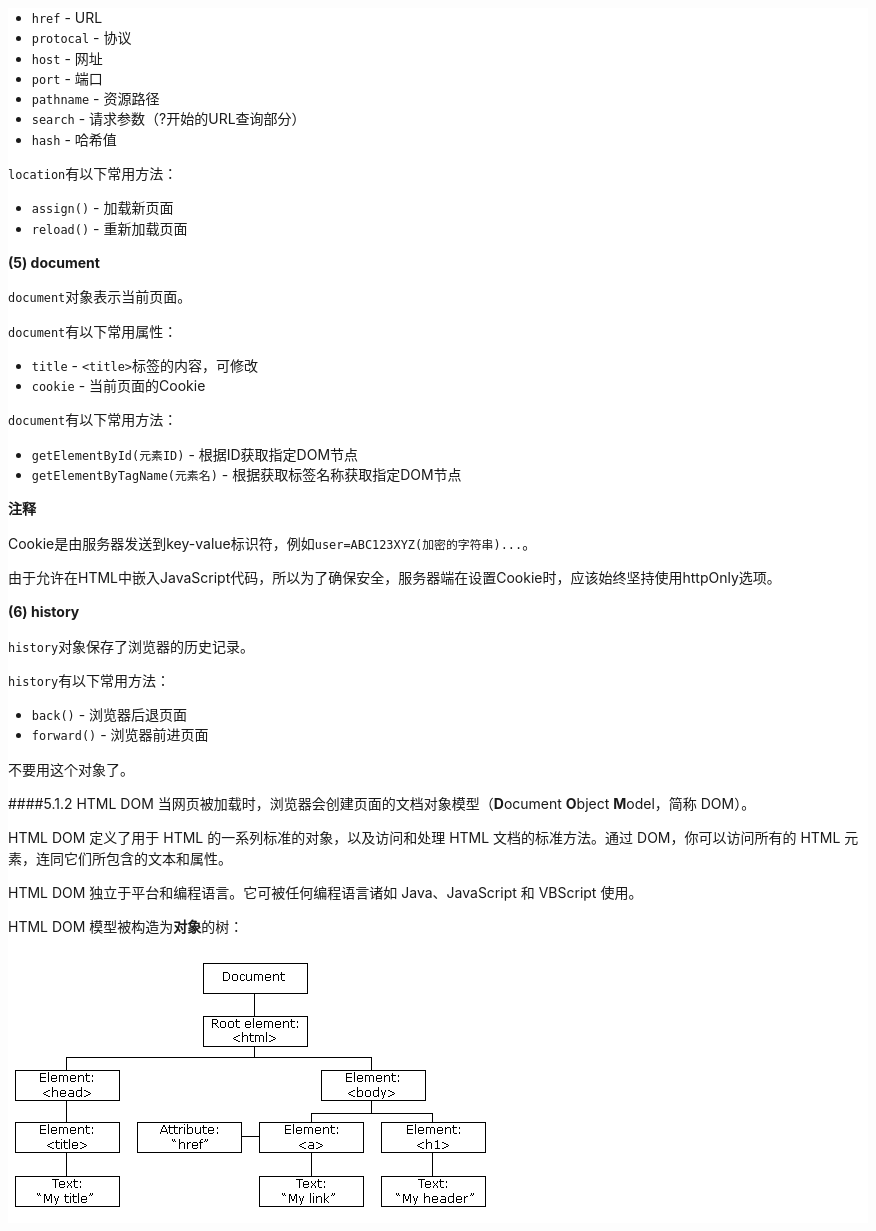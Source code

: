 * `href` - URL
* `protocal` - 协议
* `host` - 网址
* `port` - 端口
* `pathname` - 资源路径
* `search` - 请求参数（?开始的URL查询部分）
* `hash` - 哈希值

`location`有以下常用方法：

* `assign()` - 加载新页面
* `reload()` - 重新加载页面

**(5) document**

`document`对象表示当前页面。

`document`有以下常用属性：

* `title` - `<title>`标签的内容，可修改
* `cookie` - 当前页面的Cookie

`document`有以下常用方法：

* `getElementById(元素ID)` - 根据ID获取指定DOM节点
* `getElementByTagName(元素名)` - 根据获取标签名称获取指定DOM节点

**注释**

Cookie是由服务器发送到key-value标识符，例如`user=ABC123XYZ(加密的字符串)...`。

由于允许在HTML中嵌入JavaScript代码，所以为了确保安全，服务器端在设置Cookie时，应该始终坚持使用httpOnly选项。

**(6) history**

`history`对象保存了浏览器的历史记录。

`history`有以下常用方法：

* `back()` - 浏览器后退页面
* `forward()` - 浏览器前进页面

不要用这个对象了。

####5.1.2 HTML DOM
当网页被加载时，浏览器会创建页面的文档对象模型（<b>D</b>ocument <b>O</b>bject <b>M</b>odel，简称 DOM）。

HTML DOM 定义了用于 HTML 的一系列标准的对象，以及访问和处理 HTML 文档的标准方法。通过 DOM，你可以访问所有的 HTML 元素，连同它们所包含的文本和属性。

HTML DOM 独立于平台和编程语言。它可被任何编程语言诸如 Java、JavaScript 和 VBScript 使用。

HTML DOM 模型被构造为**对象**的树：

![HTML_DOM_tree](HTML_DOM_tree.gif)
